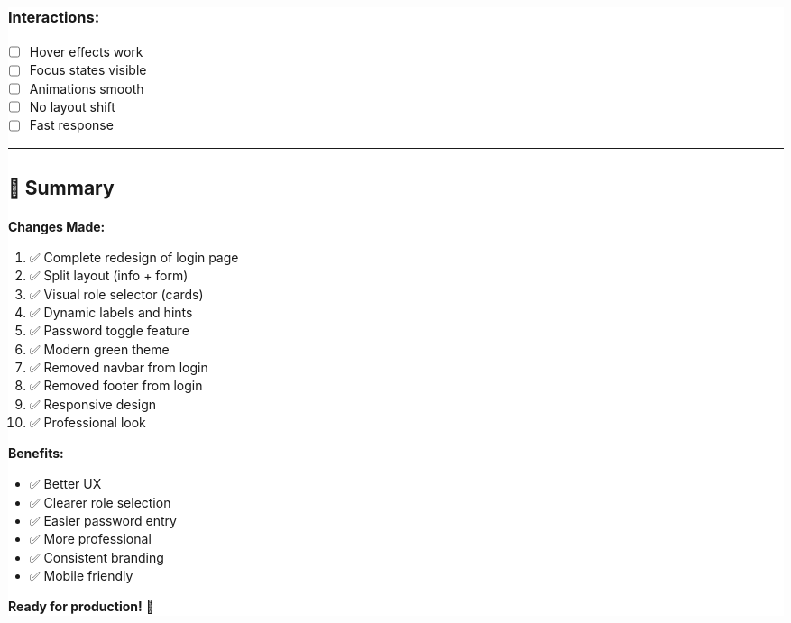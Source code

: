 ### **Interactions:**
- [ ] Hover effects work
- [ ] Focus states visible
- [ ] Animations smooth
- [ ] No layout shift
- [ ] Fast response

---

## 🎉 **Summary**

**Changes Made:**
1. ✅ Complete redesign of login page
2. ✅ Split layout (info + form)
3. ✅ Visual role selector (cards)
4. ✅ Dynamic labels and hints
5. ✅ Password toggle feature
6. ✅ Modern green theme
7. ✅ Removed navbar from login
8. ✅ Removed footer from login
9. ✅ Responsive design
10. ✅ Professional look

**Benefits:**
- ✅ Better UX
- ✅ Clearer role selection
- ✅ Easier password entry
- ✅ More professional
- ✅ Consistent branding
- ✅ Mobile friendly

**Ready for production!** 🚀
